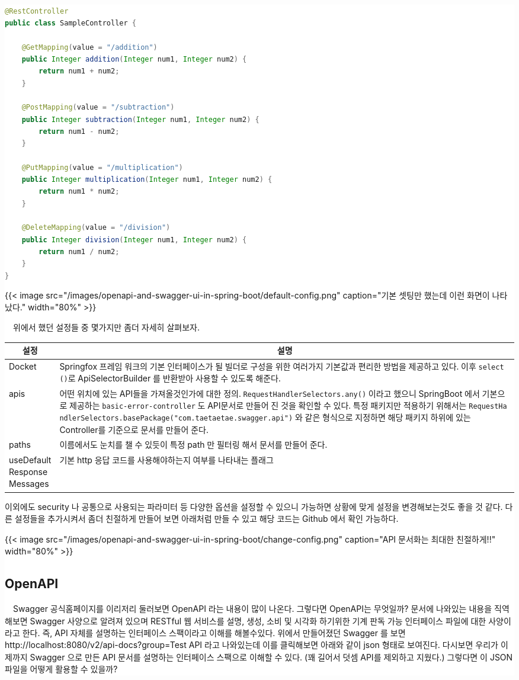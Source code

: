 ```java
@RestController
public class SampleController {

	@GetMapping(value = "/addition")
	public Integer addition(Integer num1, Integer num2) {
		return num1 + num2;
	}

	@PostMapping(value = "/subtraction")
	public Integer subtraction(Integer num1, Integer num2) {
		return num1 - num2;
	}

	@PutMapping(value = "/multiplication")
	public Integer multiplication(Integer num1, Integer num2) {
		return num1 * num2;
	}

	@DeleteMapping(value = "/division")
	public Integer division(Integer num1, Integer num2) {
		return num1 / num2;
	}
}
```

{{< image src="/images/openapi-and-swagger-ui-in-spring-boot/default-config.png" caption="기본 셋팅만 했는데 이런 화면이 나타났다." width="80%" >}}

　위에서 했던 설정들 중 몇가지만 좀더 자세히 살펴보자. 

| 설정 | 설명 |
| --- | --- | 
| Docket | Springfox 프레임 워크의 기본 인터페이스가 될 빌더로 구성을 위한 여러가지 기본값과 편리한 방법을 제공하고 있다. 이후 `select()`로 ApiSelectorBuilder 를 반환받아 사용할 수 있도록 해준다. |
| apis | 어떤 위치에 있는 API들을 가져올것인가에 대한 정의. `RequestHandlerSelectors.any()` 이라고 했으니 SpringBoot 에서 기본으로 제공하는 `basic-error-controller` 도 API문서로 만들어 진 것을 확인할 수 있다. 특정 패키지만 적용하기 위해서는 `RequestHandlerSelectors.basePackage("com.taetaetae.swagger.api")` 와 같은 형식으로 지정하면 해당 패키지 하위에 있는 Controller를 기준으로 문서를 만들어 준다. |
| paths | 이름에서도 눈치를 챌 수 있듯이 특정 path 만 필터링 해서 문서를 만들어 준다. |
| useDefaultResponseMessages | 기본 http 응답 코드를 사용해야하는지 여부를 나타내는 플래그 |

이외에도 security 나 공통으로 사용되는 파라미터 등 다양한 옵션을 설정할 수 있으니 가능하면 상황에 맞게 설정을 변경해보는것도 좋을 것 같다. 다른 설정들을 추가시켜서 좀더 친절하게 만들어 보면 아래처럼 만들 수 있고 해당 코드는 Github 에서 확인 가능하다.

{{< image src="/images/openapi-and-swagger-ui-in-spring-boot/change-config.png" caption="API 문서화는 최대한 친절하게!!" width="80%" >}}

## OpenAPI
　Swagger 공식홈페이지를 이리저리 둘러보면 OpenAPI 라는 내용이 많이 나온다. 그렇다면 OpenAPI는 무엇일까? 문서에 나와있는 내용을 직역해보면 Swagger 사양으로 알려져 있으며 RESTful 웹 서비스를 설명, 생성, 소비 및 시각화 하기위한 기계 판독 가능 인터페이스 파일에 대한 사양이라고 한다. 즉, API 자체를 설명하는 인터페이스 스팩이라고 이해를 해볼수있다. 위에서 만들어졌던 Swagger 를 보면 http://localhost:8080/v2/api-docs?group=Test API 라고 나와있는데 이를 클릭해보면 아래와 같이 json 형태로 보여진다. 다시보면 우리가 이제까지 Swagger 으로 만든 API 문서를 설명하는 인터페이스 스팩으로 이해할 수 있다. (꽤 길어서 덧셈 API를 제외하고 지웠다.) 그렇다면 이 JSON 파일을 어떻게 활용할 수 있을까?
